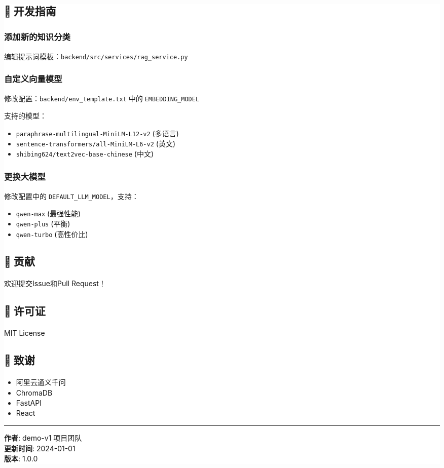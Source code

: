 ## 📝 开发指南

### 添加新的知识分类

编辑提示词模板：`backend/src/services/rag_service.py`

### 自定义向量模型

修改配置：`backend/env_template.txt` 中的 `EMBEDDING_MODEL`

支持的模型：
- `paraphrase-multilingual-MiniLM-L12-v2` (多语言)
- `sentence-transformers/all-MiniLM-L6-v2` (英文)
- `shibing624/text2vec-base-chinese` (中文)

### 更换大模型

修改配置中的 `DEFAULT_LLM_MODEL`，支持：
- `qwen-max` (最强性能)
- `qwen-plus` (平衡)
- `qwen-turbo` (高性价比)

## 🤝 贡献

欢迎提交Issue和Pull Request！

## 📄 许可证

MIT License

## 🙏 致谢

- 阿里云通义千问
- ChromaDB
- FastAPI
- React

---

**作者**: demo-v1 项目团队  
**更新时间**: 2024-01-01  
**版本**: 1.0.0
